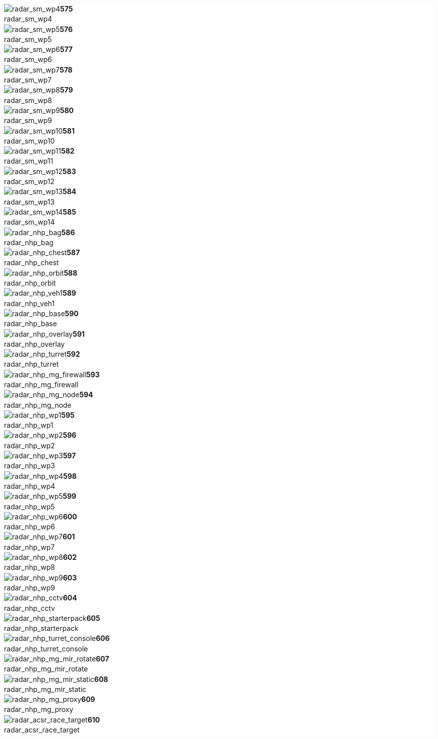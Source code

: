 <div class="blip"><span><img src="/blips/radar_sm_wp4.png" alt="radar_sm_wp4"><strong>575</strong><br>radar_sm_wp4</span></div>
<div class="blip"><span><img src="/blips/radar_sm_wp5.png" alt="radar_sm_wp5"><strong>576</strong><br>radar_sm_wp5</span></div>
<div class="blip"><span><img src="/blips/radar_sm_wp6.png" alt="radar_sm_wp6"><strong>577</strong><br>radar_sm_wp6</span></div>
<div class="blip"><span><img src="/blips/radar_sm_wp7.png" alt="radar_sm_wp7"><strong>578</strong><br>radar_sm_wp7</span></div>
<div class="blip"><span><img src="/blips/radar_sm_wp8.png" alt="radar_sm_wp8"><strong>579</strong><br>radar_sm_wp8</span></div>
<div class="blip"><span><img src="/blips/radar_sm_wp9.png" alt="radar_sm_wp9"><strong>580</strong><br>radar_sm_wp9</span></div>
<div class="blip"><span><img src="/blips/radar_sm_wp10.png" alt="radar_sm_wp10"><strong>581</strong><br>radar_sm_wp10</span></div>
<div class="blip"><span><img src="/blips/radar_sm_wp11.png" alt="radar_sm_wp11"><strong>582</strong><br>radar_sm_wp11</span></div>
<div class="blip"><span><img src="/blips/radar_sm_wp12.png" alt="radar_sm_wp12"><strong>583</strong><br>radar_sm_wp12</span></div>
<div class="blip"><span><img src="/blips/radar_sm_wp13.png" alt="radar_sm_wp13"><strong>584</strong><br>radar_sm_wp13</span></div>
<div class="blip"><span><img src="/blips/radar_sm_wp14.png" alt="radar_sm_wp14"><strong>585</strong><br>radar_sm_wp14</span></div>
<div class="blip"><span><img src="/blips/radar_nhp_bag.png" alt="radar_nhp_bag"><strong>586</strong><br>radar_nhp_bag</span></div>
<div class="blip"><span><img src="/blips/radar_nhp_chest.png" alt="radar_nhp_chest"><strong>587</strong><br>radar_nhp_chest</span></div>
<div class="blip"><span><img src="/blips/radar_nhp_orbit.png" alt="radar_nhp_orbit"><strong>588</strong><br>radar_nhp_orbit</span></div>
<div class="blip"><span><img src="/blips/radar_nhp_veh1.png" alt="radar_nhp_veh1"><strong>589</strong><br>radar_nhp_veh1</span></div>
<div class="blip"><span><img src="/blips/radar_nhp_base.png" alt="radar_nhp_base"><strong>590</strong><br>radar_nhp_base</span></div>
<div class="blip"><span><img src="/blips/radar_nhp_overlay.png" alt="radar_nhp_overlay"><strong>591</strong><br>radar_nhp_overlay</span></div>
<div class="blip"><span><img src="/blips/radar_nhp_turret.png" alt="radar_nhp_turret"><strong>592</strong><br>radar_nhp_turret</span></div>
<div class="blip"><span><img src="/blips/radar_nhp_mg_firewall.png" alt="radar_nhp_mg_firewall"><strong>593</strong><br>radar_nhp_mg_firewall</span></div>
<div class="blip"><span><img src="/blips/radar_nhp_mg_node.png" alt="radar_nhp_mg_node"><strong>594</strong><br>radar_nhp_mg_node</span></div>
<div class="blip"><span><img src="/blips/radar_nhp_wp1.png" alt="radar_nhp_wp1"><strong>595</strong><br>radar_nhp_wp1</span></div>
<div class="blip"><span><img src="/blips/radar_nhp_wp2.png" alt="radar_nhp_wp2"><strong>596</strong><br>radar_nhp_wp2</span></div>
<div class="blip"><span><img src="/blips/radar_nhp_wp3.png" alt="radar_nhp_wp3"><strong>597</strong><br>radar_nhp_wp3</span></div>
<div class="blip"><span><img src="/blips/radar_nhp_wp4.png" alt="radar_nhp_wp4"><strong>598</strong><br>radar_nhp_wp4</span></div>
<div class="blip"><span><img src="/blips/radar_nhp_wp5.png" alt="radar_nhp_wp5"><strong>599</strong><br>radar_nhp_wp5</span></div>
<div class="blip"><span><img src="/blips/radar_nhp_wp6.png" alt="radar_nhp_wp6"><strong>600</strong><br>radar_nhp_wp6</span></div>
<div class="blip"><span><img src="/blips/radar_nhp_wp7.png" alt="radar_nhp_wp7"><strong>601</strong><br>radar_nhp_wp7</span></div>
<div class="blip"><span><img src="/blips/radar_nhp_wp8.png" alt="radar_nhp_wp8"><strong>602</strong><br>radar_nhp_wp8</span></div>
<div class="blip"><span><img src="/blips/radar_nhp_wp9.png" alt="radar_nhp_wp9"><strong>603</strong><br>radar_nhp_wp9</span></div>
<div class="blip"><span><img src="/blips/radar_nhp_cctv.png" alt="radar_nhp_cctv"><strong>604</strong><br>radar_nhp_cctv</span></div>
<div class="blip"><span><img src="/blips/radar_nhp_starterpack.png" alt="radar_nhp_starterpack"><strong>605</strong><br>radar_nhp_starterpack</span></div>
<div class="blip"><span><img src="/blips/radar_nhp_turret_console.png" alt="radar_nhp_turret_console"><strong>606</strong><br>radar_nhp_turret_console</span></div>
<div class="blip"><span><img src="/blips/radar_nhp_mg_mir_rotate.png" alt="radar_nhp_mg_mir_rotate"><strong>607</strong><br>radar_nhp_mg_mir_rotate</span></div>
<div class="blip"><span><img src="/blips/radar_nhp_mg_mir_static.png" alt="radar_nhp_mg_mir_static"><strong>608</strong><br>radar_nhp_mg_mir_static</span></div>
<div class="blip"><span><img src="/blips/radar_nhp_mg_proxy.png" alt="radar_nhp_mg_proxy"><strong>609</strong><br>radar_nhp_mg_proxy</span></div>
<div class="blip"><span><img src="/blips/radar_acsr_race_target.png" alt="radar_acsr_race_target"><strong>610</strong><br>radar_acsr_race_target</span></div>

